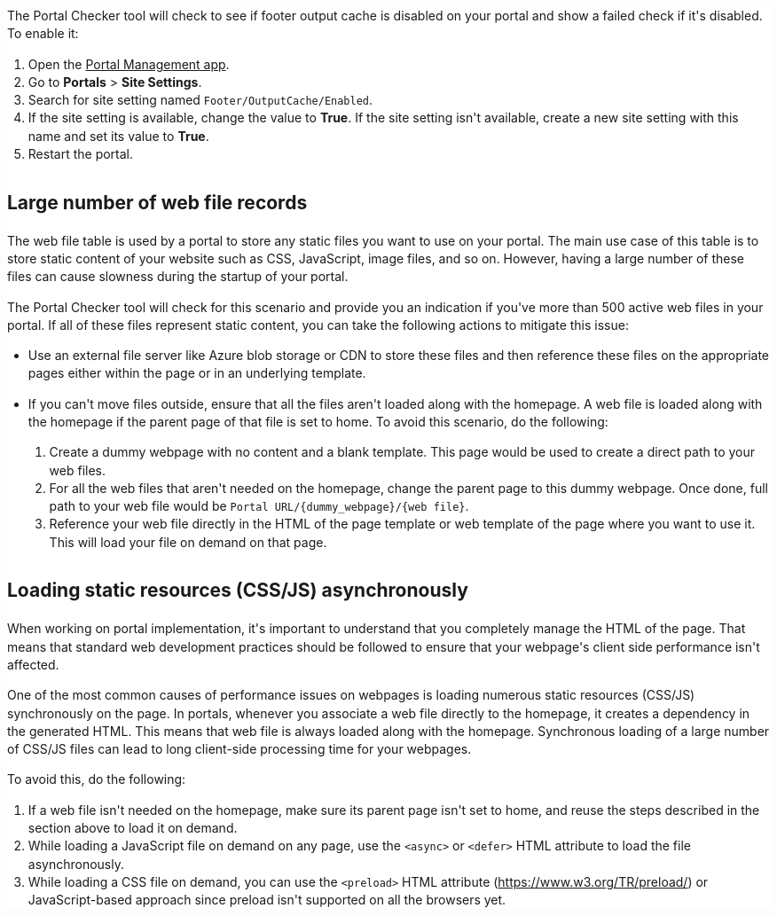 The Portal Checker tool will check to see if footer output cache is disabled on your portal and show a failed check if it's disabled. To enable it:

1.	Open the [Portal Management app](../configure/configure-portal.md).
2.	Go to **Portals** > **Site Settings**.
3.	Search for site setting named `Footer/OutputCache/Enabled`.
4.	If the site setting is available, change the value to **True**. If the site setting isn't available, create a new site setting with this name and set its value to **True**.
5.	Restart the portal. 

## Large number of web file records

The web file table is used by a portal to store any static files you want to use on your portal. The main use case of this table is to store static content of your website such as CSS, JavaScript, image files, and so on. However, having a large number of these files can cause slowness during the startup of your portal.

The Portal Checker tool will check for this scenario and provide you an indication if you've more than 500 active web files in your portal. If all of these files represent static content, you can take the following actions to mitigate this issue:

- Use an external file server like Azure blob storage or CDN to store these files and then reference these files on the appropriate pages either within the page or in an underlying template.

- If you can't move files outside, ensure that all the files aren't loaded along with the homepage. A web file is loaded along with the homepage if the parent page of that file is set to home. To avoid this scenario, do the following:

  1. Create a dummy webpage with no content and a blank template. This page would be used to create a direct path to your web files. 
  2. For all the web files that aren't needed on the homepage, change the parent page to this dummy webpage. Once done, full path to your web file would be `Portal URL/{dummy_webpage}/{web file}`.
  3. Reference your web file directly in the HTML of the page template or web template of the page where you want to use it. This will load your file on demand on that page. 

## Loading static resources (CSS/JS) asynchronously

When working on portal implementation, it's important to understand that you completely manage the HTML of the page. That means that standard web development practices should be followed to ensure that your webpage's client side performance isn't affected.

One of the most common causes of performance issues on webpages is loading numerous static resources (CSS/JS) synchronously on the page. In portals, whenever you associate a web file directly to the homepage, it creates a dependency in the generated HTML. This means that web file is always loaded along with the homepage. Synchronous loading of a large number of CSS/JS files can lead to long client-side processing time for your webpages.

To avoid this, do the following:

1. If a web file isn't needed on the homepage, make sure its parent page isn't set to home, and reuse the steps described in the section above to load it on demand.
2. While loading a JavaScript file on demand on any page, use the `<async>` or `<defer>` HTML attribute to load the file asynchronously.
3. While loading a CSS file on demand, you can use the `<preload>` HTML attribute (https://www.w3.org/TR/preload/) or JavaScript-based approach since preload isn't supported on all the browsers yet.
